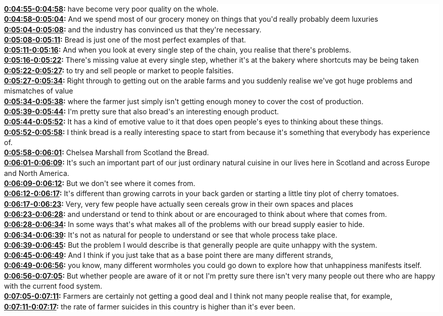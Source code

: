 **[0:04:55-0:04:58](https://soundcloud.com/farmerama-radio/cereal-episode-1-flour-water-salt#t=0:04:55):**  have become very poor quality on the whole.  
**[0:04:58-0:05:04](https://soundcloud.com/farmerama-radio/cereal-episode-1-flour-water-salt#t=0:04:58):**  And we spend most of our grocery money on things that you'd really probably deem luxuries  
**[0:05:04-0:05:08](https://soundcloud.com/farmerama-radio/cereal-episode-1-flour-water-salt#t=0:05:04):**  and the industry has convinced us that they're necessary.  
**[0:05:08-0:05:11](https://soundcloud.com/farmerama-radio/cereal-episode-1-flour-water-salt#t=0:05:08):**  Bread is just one of the most perfect examples of that.  
**[0:05:11-0:05:16](https://soundcloud.com/farmerama-radio/cereal-episode-1-flour-water-salt#t=0:05:11):**  And when you look at every single step of the chain, you realise that there's problems.  
**[0:05:16-0:05:22](https://soundcloud.com/farmerama-radio/cereal-episode-1-flour-water-salt#t=0:05:16):**  There's missing value at every single step, whether it's at the bakery where shortcuts may be being taken  
**[0:05:22-0:05:27](https://soundcloud.com/farmerama-radio/cereal-episode-1-flour-water-salt#t=0:05:22):**  to try and sell people or market to people falsities.  
**[0:05:27-0:05:34](https://soundcloud.com/farmerama-radio/cereal-episode-1-flour-water-salt#t=0:05:27):**  Right through to getting out on the arable farms and you suddenly realise we've got huge problems and mismatches of value  
**[0:05:34-0:05:38](https://soundcloud.com/farmerama-radio/cereal-episode-1-flour-water-salt#t=0:05:34):**  where the farmer just simply isn't getting enough money to cover the cost of production.  
**[0:05:39-0:05:44](https://soundcloud.com/farmerama-radio/cereal-episode-1-flour-water-salt#t=0:05:39):**  I'm pretty sure that also bread's an interesting enough product.  
**[0:05:44-0:05:52](https://soundcloud.com/farmerama-radio/cereal-episode-1-flour-water-salt#t=0:05:44):**  It has a kind of emotive value to it that does open people's eyes to thinking about these things.  
**[0:05:52-0:05:58](https://soundcloud.com/farmerama-radio/cereal-episode-1-flour-water-salt#t=0:05:52):**  I think bread is a really interesting space to start from because it's something that everybody has experience of.  
**[0:05:58-0:06:01](https://soundcloud.com/farmerama-radio/cereal-episode-1-flour-water-salt#t=0:05:58):**  Chelsea Marshall from Scotland the Bread.  
**[0:06:01-0:06:09](https://soundcloud.com/farmerama-radio/cereal-episode-1-flour-water-salt#t=0:06:01):**  It's such an important part of our just ordinary natural cuisine in our lives here in Scotland and across Europe and North America.  
**[0:06:09-0:06:12](https://soundcloud.com/farmerama-radio/cereal-episode-1-flour-water-salt#t=0:06:09):**  But we don't see where it comes from.  
**[0:06:12-0:06:17](https://soundcloud.com/farmerama-radio/cereal-episode-1-flour-water-salt#t=0:06:12):**  It's different than growing carrots in your back garden or starting a little tiny plot of cherry tomatoes.  
**[0:06:17-0:06:23](https://soundcloud.com/farmerama-radio/cereal-episode-1-flour-water-salt#t=0:06:17):**  Very, very few people have actually seen cereals grow in their own spaces and places  
**[0:06:23-0:06:28](https://soundcloud.com/farmerama-radio/cereal-episode-1-flour-water-salt#t=0:06:23):**  and understand or tend to think about or are encouraged to think about where that comes from.  
**[0:06:28-0:06:34](https://soundcloud.com/farmerama-radio/cereal-episode-1-flour-water-salt#t=0:06:28):**  In some ways that's what makes all of the problems with our bread supply easier to hide.  
**[0:06:34-0:06:39](https://soundcloud.com/farmerama-radio/cereal-episode-1-flour-water-salt#t=0:06:34):**  It's not as natural for people to understand or see that whole process take place.  
**[0:06:39-0:06:45](https://soundcloud.com/farmerama-radio/cereal-episode-1-flour-water-salt#t=0:06:39):**  But the problem I would describe is that generally people are quite unhappy with the system.  
**[0:06:45-0:06:49](https://soundcloud.com/farmerama-radio/cereal-episode-1-flour-water-salt#t=0:06:45):**  And I think if you just take that as a base point there are many different strands,  
**[0:06:49-0:06:56](https://soundcloud.com/farmerama-radio/cereal-episode-1-flour-water-salt#t=0:06:49):**  you know, many different wormholes you could go down to explore how that unhappiness manifests itself.  
**[0:06:56-0:07:05](https://soundcloud.com/farmerama-radio/cereal-episode-1-flour-water-salt#t=0:06:56):**  But whether people are aware of it or not I'm pretty sure there isn't very many people out there who are happy with the current food system.  
**[0:07:05-0:07:11](https://soundcloud.com/farmerama-radio/cereal-episode-1-flour-water-salt#t=0:07:05):**  Farmers are certainly not getting a good deal and I think not many people realise that, for example,  
**[0:07:11-0:07:17](https://soundcloud.com/farmerama-radio/cereal-episode-1-flour-water-salt#t=0:07:11):**  the rate of farmer suicides in this country is higher than it's ever been.  